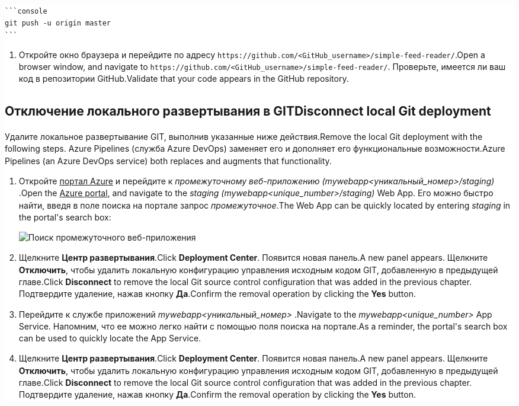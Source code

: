    ```console
    git push -u origin master
    ```

1. <span data-ttu-id="6160a-131">Откройте окно браузера и перейдите по адресу `https://github.com/<GitHub_username>/simple-feed-reader/`.</span><span class="sxs-lookup"><span data-stu-id="6160a-131">Open a browser window, and navigate to `https://github.com/<GitHub_username>/simple-feed-reader/`.</span></span> <span data-ttu-id="6160a-132">Проверьте, имеется ли ваш код в репозитории GitHub.</span><span class="sxs-lookup"><span data-stu-id="6160a-132">Validate that your code appears in the GitHub repository.</span></span>

## <a name="disconnect-local-git-deployment"></a><span data-ttu-id="6160a-133">Отключение локального развертывания в GIT</span><span class="sxs-lookup"><span data-stu-id="6160a-133">Disconnect local Git deployment</span></span>

<span data-ttu-id="6160a-134">Удалите локальное развертывание GIT, выполнив указанные ниже действия.</span><span class="sxs-lookup"><span data-stu-id="6160a-134">Remove the local Git deployment with the following steps.</span></span> <span data-ttu-id="6160a-135">Azure Pipelines (служба Azure DevOps) заменяет его и дополняет его функциональные возможности.</span><span class="sxs-lookup"><span data-stu-id="6160a-135">Azure Pipelines (an Azure DevOps service) both replaces and augments that functionality.</span></span>

1. <span data-ttu-id="6160a-136">Откройте [портал Azure](https://portal.azure.com/) и перейдите к *промежуточному веб-приложению (mywebapp\<уникальный_номер\>/staging)* .</span><span class="sxs-lookup"><span data-stu-id="6160a-136">Open the [Azure portal](https://portal.azure.com/), and navigate to the *staging (mywebapp\<unique_number\>/staging)* Web App.</span></span> <span data-ttu-id="6160a-137">Его можно быстро найти, введя в поле поиска на портале запрос *промежуточное*.</span><span class="sxs-lookup"><span data-stu-id="6160a-137">The Web App can be quickly located by entering *staging* in the portal's search box:</span></span>

    ![Поиск промежуточного веб-приложения](media/cicd/portal-search-box.png)

1. <span data-ttu-id="6160a-139">Щелкните **Центр развертывания**.</span><span class="sxs-lookup"><span data-stu-id="6160a-139">Click **Deployment Center**.</span></span> <span data-ttu-id="6160a-140">Появится новая панель.</span><span class="sxs-lookup"><span data-stu-id="6160a-140">A new panel appears.</span></span> <span data-ttu-id="6160a-141">Щелкните **Отключить**, чтобы удалить локальную конфигурацию управления исходным кодом GIT, добавленную в предыдущей главе.</span><span class="sxs-lookup"><span data-stu-id="6160a-141">Click **Disconnect** to remove the local Git source control configuration that was added in the previous chapter.</span></span> <span data-ttu-id="6160a-142">Подтвердите удаление, нажав кнопку **Да**.</span><span class="sxs-lookup"><span data-stu-id="6160a-142">Confirm the removal operation by clicking the **Yes** button.</span></span>
1. <span data-ttu-id="6160a-143">Перейдите к службе приложений *mywebapp<уникальный_номер>* .</span><span class="sxs-lookup"><span data-stu-id="6160a-143">Navigate to the *mywebapp<unique_number>* App Service.</span></span> <span data-ttu-id="6160a-144">Напомним, что ее можно легко найти с помощью поля поиска на портале.</span><span class="sxs-lookup"><span data-stu-id="6160a-144">As a reminder, the portal's search box can be used to quickly locate the App Service.</span></span>
1. <span data-ttu-id="6160a-145">Щелкните **Центр развертывания**.</span><span class="sxs-lookup"><span data-stu-id="6160a-145">Click **Deployment Center**.</span></span> <span data-ttu-id="6160a-146">Появится новая панель.</span><span class="sxs-lookup"><span data-stu-id="6160a-146">A new panel appears.</span></span> <span data-ttu-id="6160a-147">Щелкните **Отключить**, чтобы удалить локальную конфигурацию управления исходным кодом GIT, добавленную в предыдущей главе.</span><span class="sxs-lookup"><span data-stu-id="6160a-147">Click **Disconnect** to remove the local Git source control configuration that was added in the previous chapter.</span></span> <span data-ttu-id="6160a-148">Подтвердите удаление, нажав кнопку **Да**.</span><span class="sxs-lookup"><span data-stu-id="6160a-148">Confirm the removal operation by clicking the **Yes** button.</span></span>
